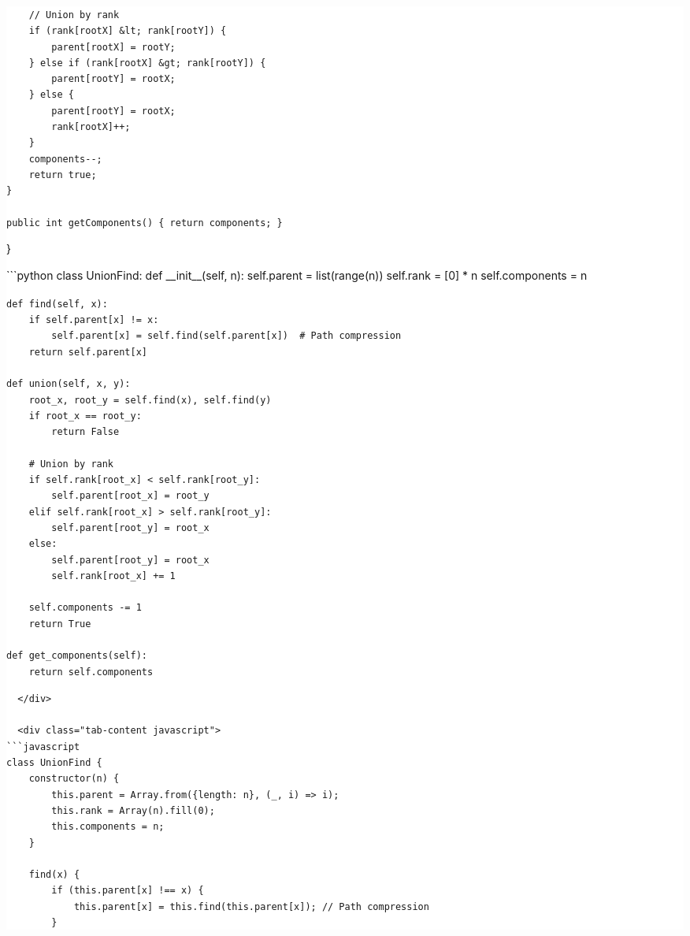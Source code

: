         // Union by rank
        if (rank[rootX] &lt; rank[rootY]) {
            parent[rootX] = rootY;
        } else if (rank[rootX] &gt; rank[rootY]) {
            parent[rootY] = rootX;
        } else {
            parent[rootY] = rootX;
            rank[rootX]++;
        }
        components--;
        return true;
    }
    
    public int getComponents() { return components; }
}</code></pre>
</div>
  
  <div class="tab-content python">
```python
class UnionFind:
    def __init__(self, n):
        self.parent = list(range(n))
        self.rank = [0] * n
        self.components = n
    
    def find(self, x):
        if self.parent[x] != x:
            self.parent[x] = self.find(self.parent[x])  # Path compression
        return self.parent[x]
    
    def union(self, x, y):
        root_x, root_y = self.find(x), self.find(y)
        if root_x == root_y:
            return False
        
        # Union by rank
        if self.rank[root_x] < self.rank[root_y]:
            self.parent[root_x] = root_y
        elif self.rank[root_x] > self.rank[root_y]:
            self.parent[root_y] = root_x
        else:
            self.parent[root_y] = root_x
            self.rank[root_x] += 1
        
        self.components -= 1
        return True
    
    def get_components(self):
        return self.components
```
  </div>
  
  <div class="tab-content javascript">
```javascript
class UnionFind {
    constructor(n) {
        this.parent = Array.from({length: n}, (_, i) => i);
        this.rank = Array(n).fill(0);
        this.components = n;
    }
    
    find(x) {
        if (this.parent[x] !== x) {
            this.parent[x] = this.find(this.parent[x]); // Path compression
        }
```